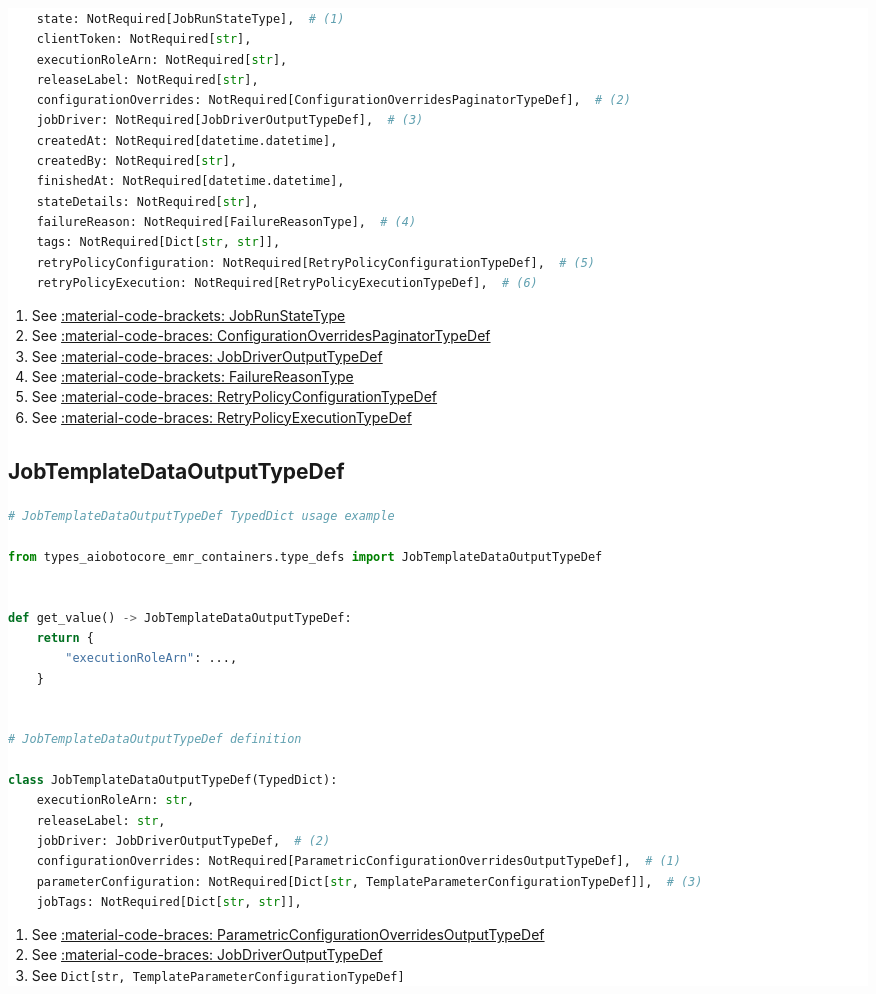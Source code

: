 ```python
    state: NotRequired[JobRunStateType],  # (1)
    clientToken: NotRequired[str],
    executionRoleArn: NotRequired[str],
    releaseLabel: NotRequired[str],
    configurationOverrides: NotRequired[ConfigurationOverridesPaginatorTypeDef],  # (2)
    jobDriver: NotRequired[JobDriverOutputTypeDef],  # (3)
    createdAt: NotRequired[datetime.datetime],
    createdBy: NotRequired[str],
    finishedAt: NotRequired[datetime.datetime],
    stateDetails: NotRequired[str],
    failureReason: NotRequired[FailureReasonType],  # (4)
    tags: NotRequired[Dict[str, str]],
    retryPolicyConfiguration: NotRequired[RetryPolicyConfigurationTypeDef],  # (5)
    retryPolicyExecution: NotRequired[RetryPolicyExecutionTypeDef],  # (6)
```

1. See [:material-code-brackets: JobRunStateType](./literals.md#jobrunstatetype)
2. See [:material-code-braces: ConfigurationOverridesPaginatorTypeDef](./type_defs.md#configurationoverridespaginatortypedef)
3. See [:material-code-braces: JobDriverOutputTypeDef](./type_defs.md#jobdriveroutputtypedef)
4. See [:material-code-brackets: FailureReasonType](./literals.md#failurereasontype)
5. See [:material-code-braces: RetryPolicyConfigurationTypeDef](./type_defs.md#retrypolicyconfigurationtypedef)
6. See [:material-code-braces: RetryPolicyExecutionTypeDef](./type_defs.md#retrypolicyexecutiontypedef)

## JobTemplateDataOutputTypeDef

```python
# JobTemplateDataOutputTypeDef TypedDict usage example

from types_aiobotocore_emr_containers.type_defs import JobTemplateDataOutputTypeDef


def get_value() -> JobTemplateDataOutputTypeDef:
    return {
        "executionRoleArn": ...,
    }


# JobTemplateDataOutputTypeDef definition

class JobTemplateDataOutputTypeDef(TypedDict):
    executionRoleArn: str,
    releaseLabel: str,
    jobDriver: JobDriverOutputTypeDef,  # (2)
    configurationOverrides: NotRequired[ParametricConfigurationOverridesOutputTypeDef],  # (1)
    parameterConfiguration: NotRequired[Dict[str, TemplateParameterConfigurationTypeDef]],  # (3)
    jobTags: NotRequired[Dict[str, str]],
```

1. See [:material-code-braces: ParametricConfigurationOverridesOutputTypeDef](./type_defs.md#parametricconfigurationoverridesoutputtypedef)
2. See [:material-code-braces: JobDriverOutputTypeDef](./type_defs.md#jobdriveroutputtypedef)
3. See `Dict[str, TemplateParameterConfigurationTypeDef]`
